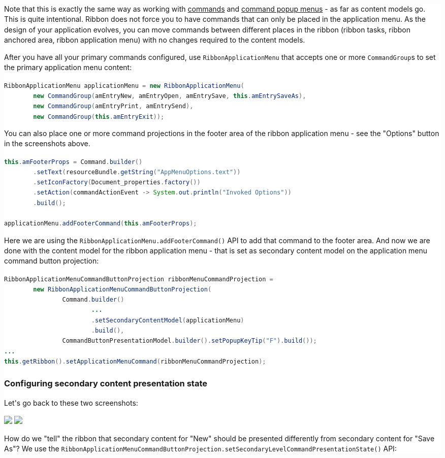 Note that this is exactly the same way as working with [commands](Command.md) and [command popup menus](CommandPopupMenu.md) - as far as content models go. This is quite intentional. Ribbon does not force you to have commands that can only be placed in the application menu. As the design of your application evolves, you can move commands between different places in the ribbon (ribbon tasks, ribbon anchored area, ribbon application menu) with no changes required to the content models.

After you have all your primary commands configured, use `RibbonApplicationMenu` that accepts one or more `CommandGroup`s to set the primary application menu content:

```java
RibbonApplicationMenu applicationMenu = new RibbonApplicationMenu(
        new CommandGroup(amEntryNew, amEntryOpen, amEntrySave, this.amEntrySaveAs),
        new CommandGroup(amEntryPrint, amEntrySend),
        new CommandGroup(this.amEntryExit));
```

You can also place one or more command projections in the footer area of the ribbon application menu - see the "Options" button in the screenshots above.

```java
this.amFooterProps = Command.builder()
        .setText(resourceBundle.getString("AppMenuOptions.text"))
        .setIconFactory(Document_properties.factory())
        .setAction(commandActionEvent -> System.out.println("Invoked Options"))
        .build();

applicationMenu.addFooterCommand(this.amFooterProps);
```

Here we are using the  `RibbonApplicationMenu.addFooterCommand()` API to add that command to the footer area. And now we are done with the content model for the ribbon application menu - that is set as secondary content model on the application menu command button projection:

```java
RibbonApplicationMenuCommandButtonProjection ribbonMenuCommandProjection =
        new RibbonApplicationMenuCommandButtonProjection(
                Command.builder()
                        ...
                        .setSecondaryContentModel(applicationMenu)
                        .build(),
                CommandButtonPresentationModel.builder().setPopupKeyTip("F").build());
...
this.getRibbon().setApplicationMenuCommand(ribbonMenuCommandProjection);
```

### Configuring secondary content presentation state

Let's go back to these two screenshots:

<img src="https://raw.githubusercontent.com/kirill-grouchnikov/radiance/sunshine/docs/images/flamingo/walkthrough/ribbon/appmenu/app-menu-secondary-medium.png" width="1119" border=0/>

<img src="https://raw.githubusercontent.com/kirill-grouchnikov/radiance/sunshine/docs/images/flamingo/walkthrough/ribbon/appmenu/app-menu-secondary-large.png" width="1119" border=0/>

How do we "tell" the ribbon that secondary content for "New" should be presented differently from secondary content for "Save As"? We use the `RibbonApplicationMenuCommandButtonProjection.setSecondaryLevelCommandPresentationState()` API:

